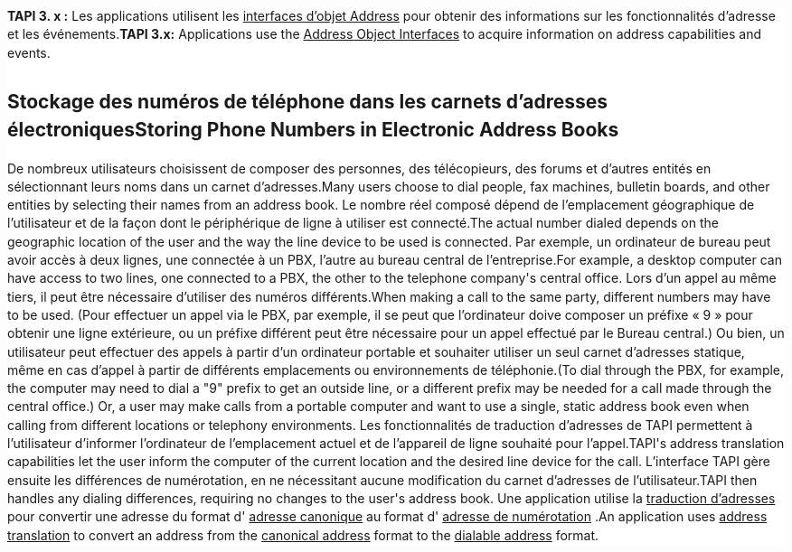 <span data-ttu-id="0af6f-125">**TAPI 3. x :** Les applications utilisent les [interfaces d’objet Address](address-object-interfaces.md) pour obtenir des informations sur les fonctionnalités d’adresse et les événements.</span><span class="sxs-lookup"><span data-stu-id="0af6f-125">**TAPI 3.x:** Applications use the [Address Object Interfaces](address-object-interfaces.md) to acquire information on address capabilities and events.</span></span>

## <a name="storing-phone-numbers-in-electronic-address-books"></a><span data-ttu-id="0af6f-126">Stockage des numéros de téléphone dans les carnets d’adresses électroniques</span><span class="sxs-lookup"><span data-stu-id="0af6f-126">Storing Phone Numbers in Electronic Address Books</span></span>

<span data-ttu-id="0af6f-127">De nombreux utilisateurs choisissent de composer des personnes, des télécopieurs, des forums et d’autres entités en sélectionnant leurs noms dans un carnet d’adresses.</span><span class="sxs-lookup"><span data-stu-id="0af6f-127">Many users choose to dial people, fax machines, bulletin boards, and other entities by selecting their names from an address book.</span></span> <span data-ttu-id="0af6f-128">Le nombre réel composé dépend de l’emplacement géographique de l’utilisateur et de la façon dont le périphérique de ligne à utiliser est connecté.</span><span class="sxs-lookup"><span data-stu-id="0af6f-128">The actual number dialed depends on the geographic location of the user and the way the line device to be used is connected.</span></span> <span data-ttu-id="0af6f-129">Par exemple, un ordinateur de bureau peut avoir accès à deux lignes, une connectée à un PBX, l’autre au bureau central de l’entreprise.</span><span class="sxs-lookup"><span data-stu-id="0af6f-129">For example, a desktop computer can have access to two lines, one connected to a PBX, the other to the telephone company's central office.</span></span> <span data-ttu-id="0af6f-130">Lors d’un appel au même tiers, il peut être nécessaire d’utiliser des numéros différents.</span><span class="sxs-lookup"><span data-stu-id="0af6f-130">When making a call to the same party, different numbers may have to be used.</span></span> <span data-ttu-id="0af6f-131">(Pour effectuer un appel via le PBX, par exemple, il se peut que l’ordinateur doive composer un préfixe « 9 » pour obtenir une ligne extérieure, ou un préfixe différent peut être nécessaire pour un appel effectué par le Bureau central.) Ou bien, un utilisateur peut effectuer des appels à partir d’un ordinateur portable et souhaiter utiliser un seul carnet d’adresses statique, même en cas d’appel à partir de différents emplacements ou environnements de téléphonie.</span><span class="sxs-lookup"><span data-stu-id="0af6f-131">(To dial through the PBX, for example, the computer may need to dial a "9" prefix to get an outside line, or a different prefix may be needed for a call made through the central office.) Or, a user may make calls from a portable computer and want to use a single, static address book even when calling from different locations or telephony environments.</span></span> <span data-ttu-id="0af6f-132">Les fonctionnalités de traduction d’adresses de TAPI permettent à l’utilisateur d’informer l’ordinateur de l’emplacement actuel et de l’appareil de ligne souhaité pour l’appel.</span><span class="sxs-lookup"><span data-stu-id="0af6f-132">TAPI's address translation capabilities let the user inform the computer of the current location and the desired line device for the call.</span></span> <span data-ttu-id="0af6f-133">L’interface TAPI gère ensuite les différences de numérotation, en ne nécessitant aucune modification du carnet d’adresses de l’utilisateur.</span><span class="sxs-lookup"><span data-stu-id="0af6f-133">TAPI then handles any dialing differences, requiring no changes to the user's address book.</span></span> <span data-ttu-id="0af6f-134">Une application utilise la [traduction d’adresses](initiate-a-session-ovr.md) pour convertir une adresse du format d' [adresse canonique](#canonical-addresses) au format d' [adresse de numérotation](#dialable-addresses) .</span><span class="sxs-lookup"><span data-stu-id="0af6f-134">An application uses [address translation](initiate-a-session-ovr.md) to convert an address from the [canonical address](#canonical-addresses) format to the [dialable address](#dialable-addresses) format.</span></span>
